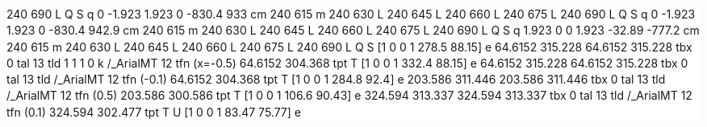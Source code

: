 240 690 L
Q
S
q
0 -1.923 1.923 0 -830.4 933 cm
240 615 m
240 630 L
240 645 L
240 660 L
240 675 L
240 690 L
Q
S
q
0 -1.923 1.923 0 -830.4 942.9 cm
240 615 m
240 630 L
240 645 L
240 660 L
240 675 L
240 690 L
Q
S
q
1.923 0 0 1.923 -32.89 -777.2 cm
240 615 m
240 630 L
240 645 L
240 660 L
240 675 L
240 690 L
Q
S
[1 0 0 1 278.5 88.15] e
64.6152 315.228 64.6152 315.228 tbx
0 tal
13 tld
1 1 1 0 k
/_ArialMT 12 tfn
(x=-0.5) 64.6152 304.368 tpt
T
[1 0 0 1 332.4 88.15] e
64.6152 315.228 64.6152 315.228 tbx
0 tal
13 tld
/_ArialMT 12 tfn
(-0.1) 64.6152 304.368 tpt
T
[1 0 0 1 284.8 92.4] e
203.586 311.446 203.586 311.446 tbx
0 tal
13 tld
/_ArialMT 12 tfn
(0.5) 203.586 300.586 tpt
T
[1 0 0 1 106.6 90.43] e
324.594 313.337 324.594 313.337 tbx
0 tal
13 tld
/_ArialMT 12 tfn
(0.1) 324.594 302.477 tpt
T
U
[1 0 0 1 83.47 75.77] e